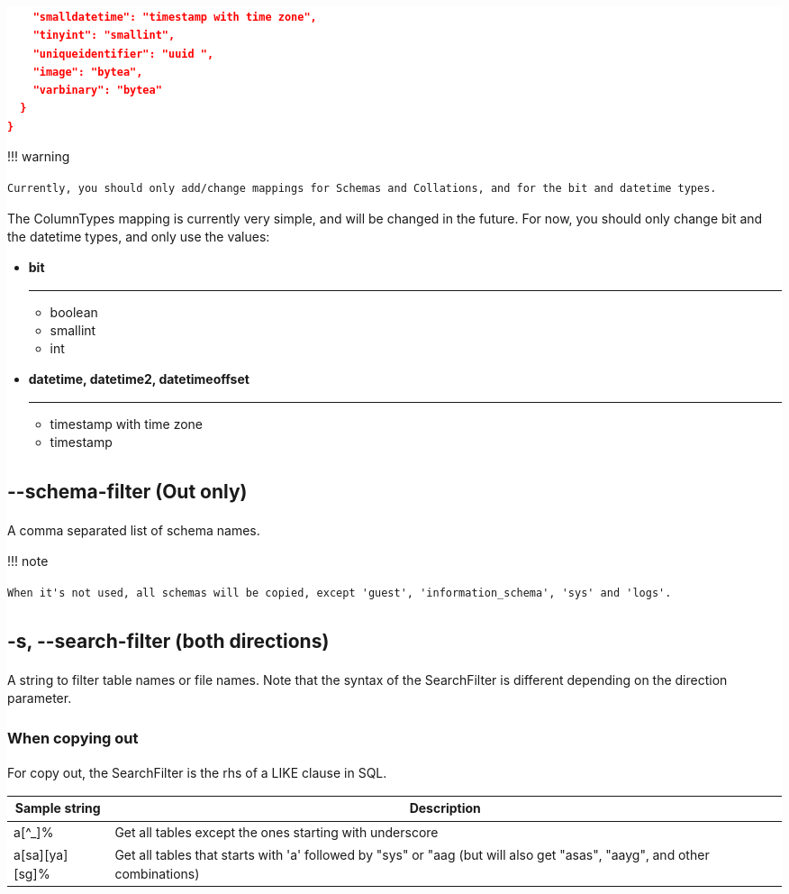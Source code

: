 ``` json
    "smalldatetime": "timestamp with time zone",
    "tinyint": "smallint",
    "uniqueidentifier": "uuid ",
    "image": "bytea",
    "varbinary": "bytea"
  }
}
```

!!! warning 

    Currently, you should only add/change mappings for Schemas and Collations, and for the bit and datetime types.

The ColumnTypes mapping is currently very simple, and will be changed in the future. For now, you should only change bit and the datetime types, and only use the values:

<div class="grid cards" markdown>

-   **bit**

    ---

    - boolean
    - smallint
    - int

-   **datetime, datetime2, datetimeoffset**

    ---

    - timestamp with time zone
    - timestamp

</div>

## --schema-filter (Out only)

A comma separated list of schema names.

!!! note

    When it's not used, all schemas will be copied, except 'guest', 'information_schema', 'sys' and 'logs'.

## -s, --search-filter (both directions)

A string to filter table names or file names. Note that the syntax of the SearchFilter is different depending on the direction parameter.

### When copying out

For copy out, the SearchFilter is the rhs of a LIKE clause in SQL.

| Sample string | Description |
| --- | --- |
| a&#91;^_&#93;% | Get all tables except the ones starting with underscore  |
| a&#91;sa&#93;&#91;ya&#93;&#91;sg&#93;% | Get all tables that starts with 'a' followed by "sys" or "aag (but will also get "asas", "aayg", and other combinations) |
